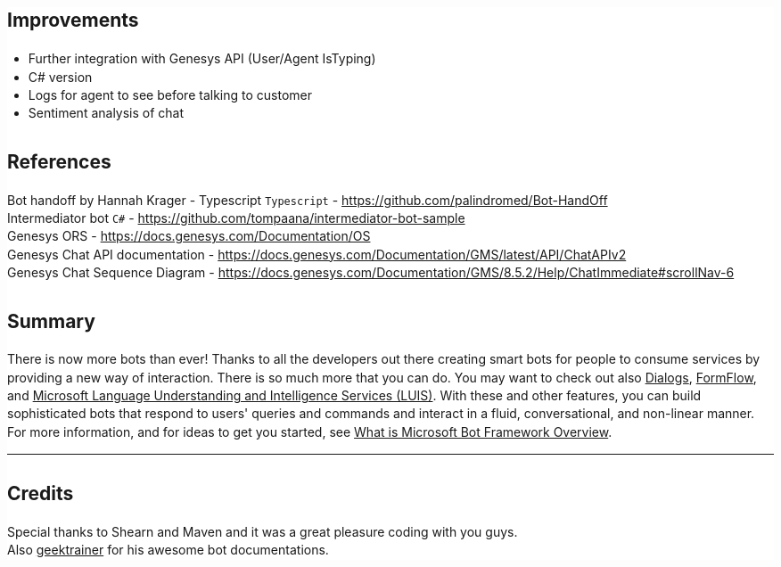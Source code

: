 ## Improvements ##
- Further integration with Genesys API (User/Agent IsTyping)
- C# version
- Logs for agent to see before talking to customer
- Sentiment analysis of chat

<a name="reference"></a>
## References ##
Bot handoff by Hannah Krager - <span style=“color:green;”> Typescript</span> ```Typescript``` - https://github.com/palindromed/Bot-HandOff</br>
Intermediator bot ```C#``` - https://github.com/tompaana/intermediator-bot-sample</br>
Genesys ORS - https://docs.genesys.com/Documentation/OS</br>
Genesys Chat API documentation - https://docs.genesys.com/Documentation/GMS/latest/API/ChatAPIv2 </br>Genesys Chat Sequence Diagram - https://docs.genesys.com/Documentation/GMS/8.5.2/Help/ChatImmediate#scrollNav-6

<a name="Summary"></a>
## Summary ##

There is now more bots than ever! Thanks to all the developers out there creating smart bots for people to consume services by providing a new way of interaction. There is so much more that you can do. You may want to check out also [Dialogs](http://aihelpwebsite.com/Blog/EntryId/9/Introduction-To-Using-Dialogs-With-The-Microsoft-Bot-Framework), [FormFlow](https://blogs.msdn.microsoft.com/uk_faculty_connection/2016/07/14/building-a-microsoft-bot-using-microsoft-bot-framework-using-formflow/), and [Microsoft Language Understanding and Intelligence Services (LUIS)](https://docs.botframework.com/en-us/node/builder/guides/understanding-natural-language/). With these and other features, you can build sophisticated bots that respond to users' queries and commands and interact in a fluid, conversational, and non-linear manner. For more information, and for ideas to get you started, see [What is Microsoft Bot Framework Overview](https://blogs.msdn.microsoft.com/uk_faculty_connection/2016/04/05/what-is-microsoft-bot-framework-overview/).

----
## Credits ##
Special thanks to Shearn and Maven and it was a great pleasure coding with you guys.</br>
Also [geektrainer](https://github.com/GeekTrainer) for his awesome bot documentations.